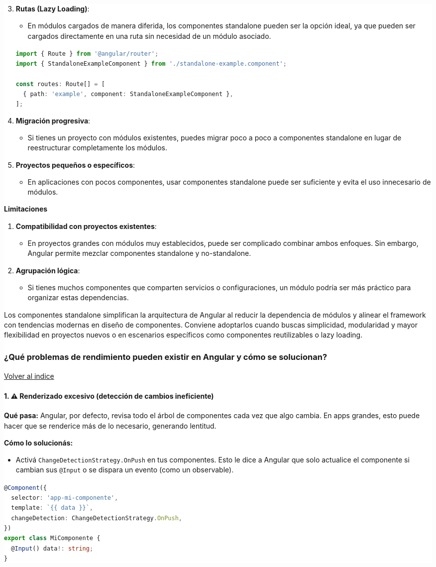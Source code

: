 3. **Rutas (Lazy Loading)**:
   - En módulos cargados de manera diferida, los componentes standalone pueden ser la opción ideal, ya que pueden ser cargados directamente en una ruta sin necesidad de un módulo asociado.
   ```typescript
   import { Route } from '@angular/router';
   import { StandaloneExampleComponent } from './standalone-example.component';

   const routes: Route[] = [
     { path: 'example', component: StandaloneExampleComponent },
   ];
   ```

4. **Migración progresiva**:
   - Si tienes un proyecto con módulos existentes, puedes migrar poco a poco a componentes standalone en lugar de reestructurar completamente los módulos.

5. **Proyectos pequeños o específicos**:
   - En aplicaciones con pocos componentes, usar componentes standalone puede ser suficiente y evita el uso innecesario de módulos.

**Limitaciones**

1. **Compatibilidad con proyectos existentes**:
   - En proyectos grandes con módulos muy establecidos, puede ser complicado combinar ambos enfoques. Sin embargo, Angular permite mezclar componentes standalone y no-standalone.

2. **Agrupación lógica**:
   - Si tienes muchos componentes que comparten servicios o configuraciones, un módulo podría ser más práctico para organizar estas dependencias.

Los componentes standalone simplifican la arquitectura de Angular al reducir la dependencia de módulos y alinear el framework con tendencias modernas en diseño de componentes. Conviene adoptarlos cuando buscas simplicidad, modularidad y mayor flexibilidad en proyectos nuevos o en escenarios específicos como componentes reutilizables o lazy loading.

<a id="angular-2"></a>

### **¿Qué problemas de rendimiento pueden existir en Angular y cómo se solucionan?** 

[Volver al indice](#angular-base)

#### 1. ⚠️ Renderizado excesivo (detección de cambios ineficiente)

**Qué pasa:**
Angular, por defecto, revisa todo el árbol de componentes cada vez que algo cambia. En apps grandes, esto puede hacer que se renderice más de lo necesario, generando lentitud.

**Cómo lo solucionás:**

* Activá `ChangeDetectionStrategy.OnPush` en tus componentes. Esto le dice a Angular que solo actualice el componente si cambian sus `@Input` o se dispara un evento (como un observable).

```ts
@Component({
  selector: 'app-mi-componente',
  template: `{{ data }}`,
  changeDetection: ChangeDetectionStrategy.OnPush,
})
export class MiComponente {
  @Input() data!: string;
}
```
